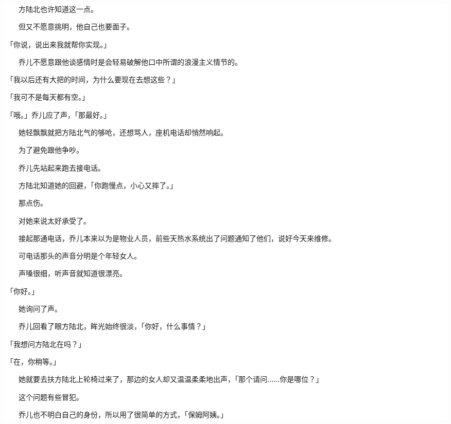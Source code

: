 
　　方陆北也许知道这一点。


　　但又不愿意挑明，他自己也要面子。


 「你说，说出来我就帮你实现。」


　　乔儿不愿意跟他谈感情时是会轻易破解他口中所谓的浪漫主义情节的。


 「我以后还有大把的时间，为什么要现在去想这些？」


 「我可不是每天都有空。」


 「哦。」乔儿应了声，「那最好。」


　　她轻飘飘就把方陆北气的够呛，还想骂人，座机电话却悄然响起。


　　为了避免跟他争吵。


　　乔儿先站起来跑去接电话。


　　方陆北知道她的回避，「你跑慢点，小心又摔了。」


　　那点伤。


　　对她来说太好承受了。


　　接起那通电话，乔儿本来以为是物业人员，前些天热水系统出了问题通知了他们，说好今天来维修。


　　可电话那头的声音分明是个年轻女人。


　　声嗓很细，听声音就知道很漂亮。


 「你好。」


　　她询问了声。


　　乔儿回看了眼方陆北，眸光始终很淡，「你好，什么事情？」


 「我想问方陆北在吗？」


 「在，你稍等。」


　　她就要去扶方陆北上轮椅过来了，那边的女人却又温温柔柔地出声，「那个请问……你是哪位？」


　　这个问题有些冒犯。


　　乔儿也不明白自己的身份，所以用了很简单的方式，「保姆阿姨。」

